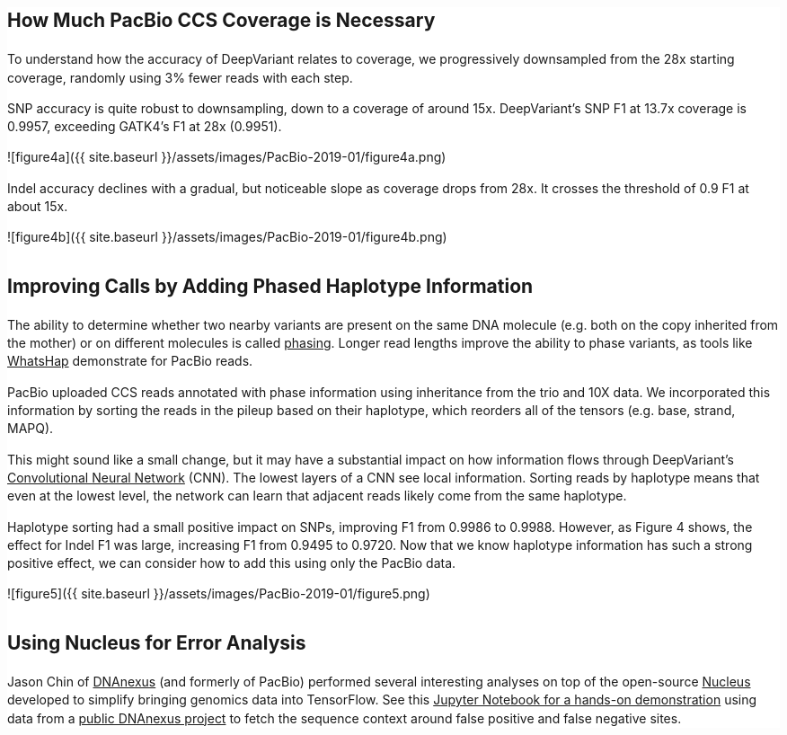 ## How Much PacBio CCS Coverage is Necessary

To understand how the accuracy of DeepVariant relates to coverage, we
progressively downsampled from the 28x starting coverage, randomly using 3%
fewer reads with each step.

SNP accuracy is quite robust to downsampling, down to a coverage of around 15x.
DeepVariant’s SNP F1 at 13.7x coverage is 0.9957, exceeding GATK4’s F1 at 28x
(0.9951).

![figure4a]({{ site.baseurl }}/assets/images/PacBio-2019-01/figure4a.png)

Indel accuracy declines with a gradual, but noticeable slope as coverage drops
from 28x. It crosses the threshold of 0.9 F1 at about 15x.

![figure4b]({{ site.baseurl }}/assets/images/PacBio-2019-01/figure4b.png)

## Improving Calls by Adding Phased Haplotype Information

The ability to determine whether two nearby variants are present on the same DNA
molecule (e.g. both on the copy inherited from the mother) or on different
molecules is called
[phasing](http://data-science-sequencing.github.io/Win2018/lectures/lecture10/).
Longer read lengths improve the ability to phase variants, as tools like
[WhatsHap](https://www.ncbi.nlm.nih.gov/pubmed/25658651) demonstrate for PacBio
reads.

PacBio uploaded CCS reads annotated with phase information using inheritance
from the trio and 10X data. We incorporated this information by sorting the
reads in the pileup based on their haplotype, which reorders all of the tensors
(e.g. base, strand, MAPQ).

This might sound like a small change, but it may have a substantial impact on
how information flows through DeepVariant’s
[Convolutional Neural Network](https://ujjwalkarn.me/2016/08/11/intuitive-explanation-convnets/)
(CNN). The lowest layers of a CNN see local information. Sorting reads by
haplotype means that even at the lowest level, the network can learn that
adjacent reads likely come from the same haplotype.

Haplotype sorting had a small positive impact on SNPs, improving F1 from 0.9986
to 0.9988. However, as Figure 4 shows, the effect for Indel F1 was large,
increasing F1 from 0.9495 to 0.9720. Now that we know haplotype information has
such a strong positive effect, we can consider how to add this using only the
PacBio data.

![figure5]({{ site.baseurl }}/assets/images/PacBio-2019-01/figure5.png)

## Using Nucleus for Error Analysis

Jason Chin of [DNAnexus](https://www.dnanexus.com/) (and formerly of PacBio)
performed several interesting analyses on top of the open-source
[Nucleus](https://github.com/google/nucleus) developed to simplify bringing
genomics data into TensorFlow. See this
[Jupyter Notebook for a hands-on demonstration](https://nbviewer.jupyter.org/urls/dl.dnanex.us/F/D/fz87qf20xJzzZxjkY1B9zJ2FZ50KVzXYjp7fkgJ7/ErrorContextTensorAnalysis.ipynb)
using data from a
[public DNAnexus project](https://platform.dnanexus.com/projects/FQp0xP80FG7GqxkJ9VvyqFx5/data/)
to fetch the sequence context around false positive and false negative sites.
